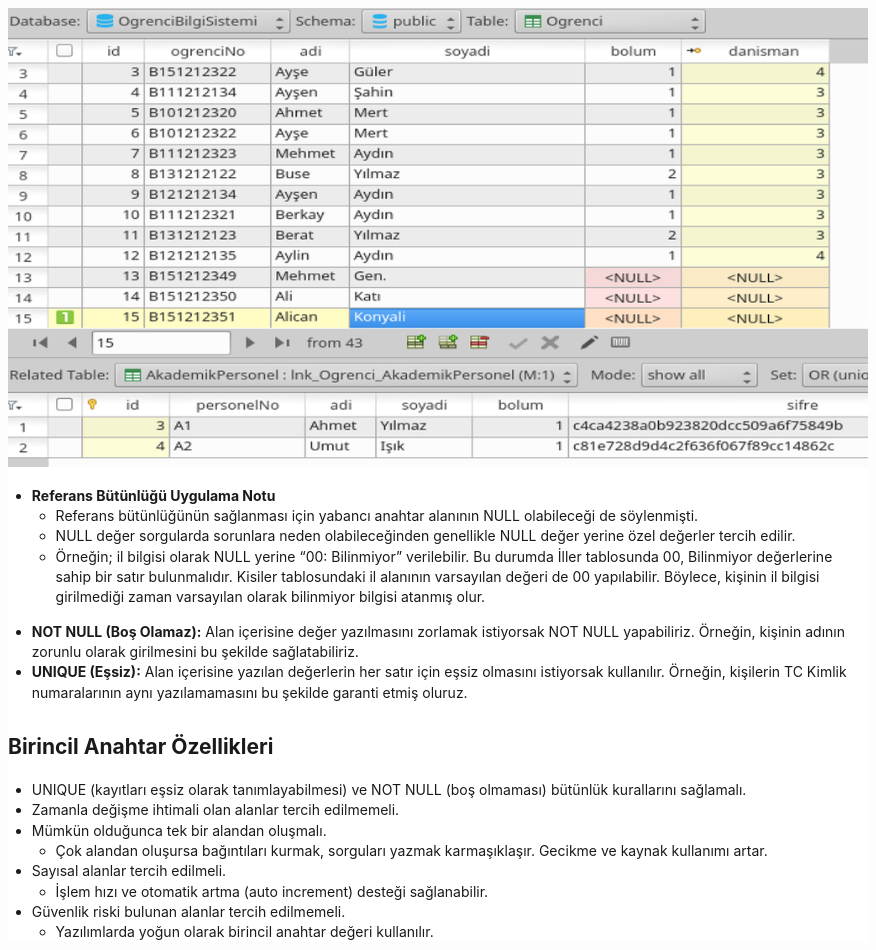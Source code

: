 ![](Sekiller/04/ButunlukKurallari.png)
  + **Referans Bütünlüğü Uygulama Notu**
     + Referans bütünlüğünün sağlanması için yabancı anahtar alanının NULL olabileceği de söylenmişti.
     + NULL değer sorgularda sorunlara neden olabileceğinden genellikle NULL değer yerine özel değerler tercih edilir.
     + Örneğin; il bilgisi olarak NULL yerine “00: Bilinmiyor” verilebilir. Bu durumda İller tablosunda 00, Bilinmiyor değerlerine sahip bir satır bulunmalıdır. Kisiler tablosundaki il alanının varsayılan değeri de 00 yapılabilir. Böylece, kişinin il bilgisi girilmediği zaman varsayılan olarak bilinmiyor bilgisi atanmış olur.

* **NOT NULL (Boş Olamaz):** Alan içerisine değer yazılmasını zorlamak istiyorsak NOT NULL yapabiliriz. Örneğin, kişinin adının zorunlu olarak girilmesini bu şekilde sağlatabiliriz.
* **UNIQUE (Eşsiz):** Alan içerisine yazılan değerlerin her satır için eşsiz olmasını istiyorsak kullanılır. Örneğin, kişilerin TC Kimlik numaralarının aynı yazılamamasını bu şekilde garanti etmiş oluruz.


## Birincil Anahtar Özellikleri

* UNIQUE (kayıtları eşsiz olarak tanımlayabilmesi) ve NOT NULL (boş olmaması) bütünlük kurallarını sağlamalı.
* Zamanla değişme ihtimali olan alanlar tercih edilmemeli.
* Mümkün olduğunca tek bir alandan oluşmalı.
  + Çok alandan oluşursa bağıntıları kurmak, sorguları yazmak karmaşıklaşır. Gecikme ve kaynak kullanımı artar. 
* Sayısal alanlar tercih edilmeli.
  + İşlem hızı ve otomatik artma (auto increment) desteği sağlanabilir.
* Güvenlik riski bulunan alanlar tercih edilmemeli.
  + Yazılımlarda yoğun olarak birincil anahtar değeri kullanılır.
